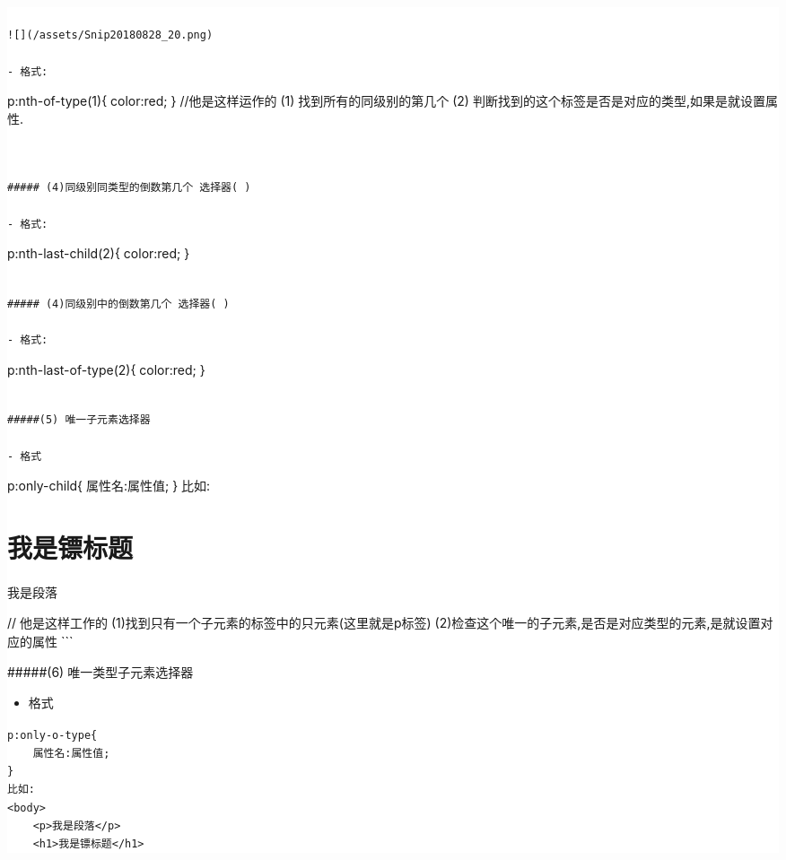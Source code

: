 ```

![](/assets/Snip20180828_20.png)

- 格式:
```
p:nth-of-type(1){
    color:red;
}
//他是这样运作的
(1) 找到所有的同级别的第几个
(2) 判断找到的这个标签是否是对应的类型,如果是就设置属性.
```


##### (4)同级别同类型的倒数第几个 选择器( )

- 格式:
```
p:nth-last-child(2){
    color:red;
}
```

##### (4)同级别中的倒数第几个 选择器( )

- 格式:
```
p:nth-last-of-type(2){
    color:red;
}
```

#####(5) 唯一子元素选择器

- 格式
```
p:only-child{
    属性名:属性值;
}
比如:
<body>
    <h1>我是镖标题</h1>
    <div>
        <p>我是段落</p>
    </div>
</body>
// 他是这样工作的
(1)找到只有一个子元素的标签中的只元素(这里就是p标签)
(2)检查这个唯一的子元素,是否是对应类型的元素,是就设置对应的属性
```




#####(6) 唯一类型子元素选择器

- 格式
```
p:only-o-type{
    属性名:属性值;
}
比如:
<body>
    <p>我是段落</p>
    <h1>我是镖标题</h1>